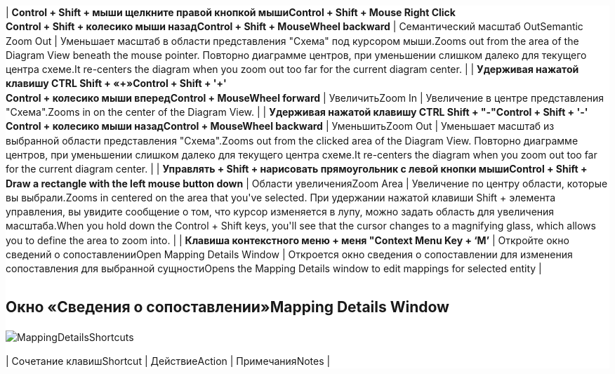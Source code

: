 | <span data-ttu-id="8bfb1-289">**Control + Shift + мыши щелкните правой кнопкой мыши**</span><span class="sxs-lookup"><span data-stu-id="8bfb1-289">**Control + Shift + Mouse Right Click**</span></span> <br/> <span data-ttu-id="8bfb1-290">**Control + Shift + колесико мыши назад**</span><span class="sxs-lookup"><span data-stu-id="8bfb1-290">**Control + Shift + MouseWheel backward**</span></span> | <span data-ttu-id="8bfb1-291">Семантический масштаб Out</span><span class="sxs-lookup"><span data-stu-id="8bfb1-291">Semantic Zoom Out</span></span>           | <span data-ttu-id="8bfb1-292">Уменьшает масштаб в области представления "Схема" под курсором мыши.</span><span class="sxs-lookup"><span data-stu-id="8bfb1-292">Zooms out from the area of the Diagram View beneath the mouse pointer.</span></span> <span data-ttu-id="8bfb1-293">Повторно диаграмме центров, при уменьшении слишком далеко для текущего центра схеме.</span><span class="sxs-lookup"><span data-stu-id="8bfb1-293">It re-centers the diagram when you zoom out too far for the current diagram center.</span></span>                                                                          |
| <span data-ttu-id="8bfb1-294">**Удерживая нажатой клавишу CTRL Shift + «+»**</span><span class="sxs-lookup"><span data-stu-id="8bfb1-294">**Control + Shift + '+'**</span></span> <br/> <span data-ttu-id="8bfb1-295">**Control + колесико мыши вперед**</span><span class="sxs-lookup"><span data-stu-id="8bfb1-295">**Control + MouseWheel forward**</span></span>                        | <span data-ttu-id="8bfb1-296">Увеличить</span><span class="sxs-lookup"><span data-stu-id="8bfb1-296">Zoom In</span></span>                     | <span data-ttu-id="8bfb1-297">Увеличение в центре представления "Схема".</span><span class="sxs-lookup"><span data-stu-id="8bfb1-297">Zooms in on the center of the Diagram View.</span></span>                                                                                                                                                                                         |
| <span data-ttu-id="8bfb1-298">**Удерживая нажатой клавишу CTRL Shift + "-"**</span><span class="sxs-lookup"><span data-stu-id="8bfb1-298">**Control + Shift + '-'**</span></span> <br/> <span data-ttu-id="8bfb1-299">**Control + колесико мыши назад**</span><span class="sxs-lookup"><span data-stu-id="8bfb1-299">**Control + MouseWheel backward**</span></span>                       | <span data-ttu-id="8bfb1-300">Уменьшить</span><span class="sxs-lookup"><span data-stu-id="8bfb1-300">Zoom Out</span></span>                    | <span data-ttu-id="8bfb1-301">Уменьшает масштаб из выбранной области представления "Схема".</span><span class="sxs-lookup"><span data-stu-id="8bfb1-301">Zooms out from the clicked area of the Diagram View.</span></span> <span data-ttu-id="8bfb1-302">Повторно диаграмме центров, при уменьшении слишком далеко для текущего центра схеме.</span><span class="sxs-lookup"><span data-stu-id="8bfb1-302">It re-centers the diagram when you zoom out too far for the current diagram center.</span></span>                                                                                            |
| <span data-ttu-id="8bfb1-303">**Управлять + Shift + нарисовать прямоугольник с левой кнопки мыши**</span><span class="sxs-lookup"><span data-stu-id="8bfb1-303">**Control + Shift + Draw a rectangle with the left mouse button down**</span></span>                  | <span data-ttu-id="8bfb1-304">Области увеличения</span><span class="sxs-lookup"><span data-stu-id="8bfb1-304">Zoom Area</span></span>                   | <span data-ttu-id="8bfb1-305">Увеличение по центру области, которые вы выбрали.</span><span class="sxs-lookup"><span data-stu-id="8bfb1-305">Zooms in centered on the area that you've selected.</span></span> <span data-ttu-id="8bfb1-306">При удержании нажатой клавиши Shift + элемента управления, вы увидите сообщение о том, что курсор изменяется в лупу, можно задать область для увеличения масштаба.</span><span class="sxs-lookup"><span data-stu-id="8bfb1-306">When you hold down the Control + Shift keys, you'll see that the cursor changes to a magnifying glass, which allows you to define the area to zoom into.</span></span>                        |
| <span data-ttu-id="8bfb1-307">**Клавиша контекстного меню + меня "**</span><span class="sxs-lookup"><span data-stu-id="8bfb1-307">**Context Menu Key + ‘M’**</span></span>                                                              | <span data-ttu-id="8bfb1-308">Откройте окно сведений о сопоставлении</span><span class="sxs-lookup"><span data-stu-id="8bfb1-308">Open Mapping Details Window</span></span> | <span data-ttu-id="8bfb1-309">Откроется окно сведения о сопоставлении для изменения сопоставления для выбранной сущности</span><span class="sxs-lookup"><span data-stu-id="8bfb1-309">Opens the Mapping Details window to edit mappings for selected entity</span></span>                                                                                                                                                               |

## <a name="mapping-details-window"></a><span data-ttu-id="8bfb1-310">Окно «Сведения о сопоставлении»</span><span class="sxs-lookup"><span data-stu-id="8bfb1-310">Mapping Details Window</span></span>

![MappingDetailsShortcuts](~/ef6/media/mappingdetailsshortcuts.png)

| <span data-ttu-id="8bfb1-312">Сочетание клавиш</span><span class="sxs-lookup"><span data-stu-id="8bfb1-312">Shortcut</span></span>                  | <span data-ttu-id="8bfb1-313">Действие</span><span class="sxs-lookup"><span data-stu-id="8bfb1-313">Action</span></span>         | <span data-ttu-id="8bfb1-314">Примечания</span><span class="sxs-lookup"><span data-stu-id="8bfb1-314">Notes</span></span>                                                                                                                                 |